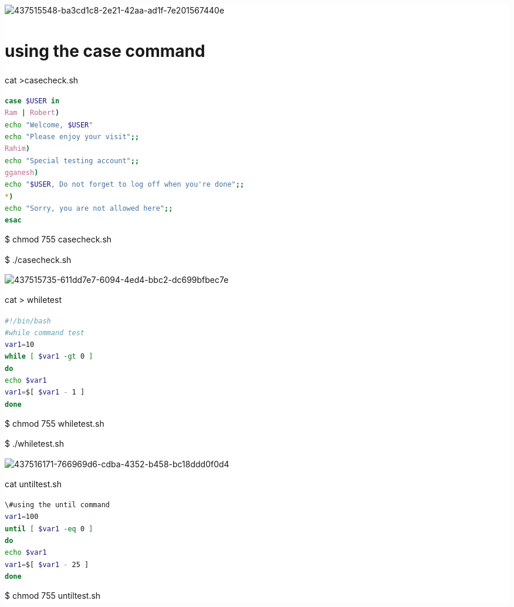 <img width="823" height="44" alt="437515548-ba3cd1c8-2e21-42aa-ad1f-7e201567440e" src="https://github.com/user-attachments/assets/65f8108a-2f5d-48a4-8cc3-1a413cb3e2bc" />

# using the case command
cat >casecheck.sh 
```bash
case $USER in
Ram | Robert)
echo "Welcome, $USER"
echo "Please enjoy your visit";;
Rahim)
echo "Special testing account";;
gganesh)
echo "$USER, Do not forget to log off when you're done";;
*)
echo "Sorry, you are not allowed here";;
esac
```
$ chmod 755 casecheck.sh 
 
$ ./casecheck.sh 


 <img width="823" height="44" alt="437515735-611dd7e7-6094-4ed4-bbc2-dc699bfbec7e" src="https://github.com/user-attachments/assets/0d87c934-1d78-4e61-9bd6-30948de2340b" />

cat > whiletest
```bash
#!/bin/bash
#while command test
var1=10
while [ $var1 -gt 0 ]
do
echo $var1
var1=$[ $var1 - 1 ]
done
```
$ chmod 755 whiletest.sh
 
$ ./whiletest.sh

<img width="829" height="203" alt="437516171-766969d6-cdba-4352-b458-bc18ddd0f0d4" src="https://github.com/user-attachments/assets/5ed1ff6f-9899-4955-bd0b-ddfa6aa220c7" />

 
cat untiltest.sh 
```bash
\#using the until command
var1=100
until [ $var1 -eq 0 ]
do
echo $var1
var1=$[ $var1 - 25 ]
done
``` 
$ chmod 755 untiltest.sh
